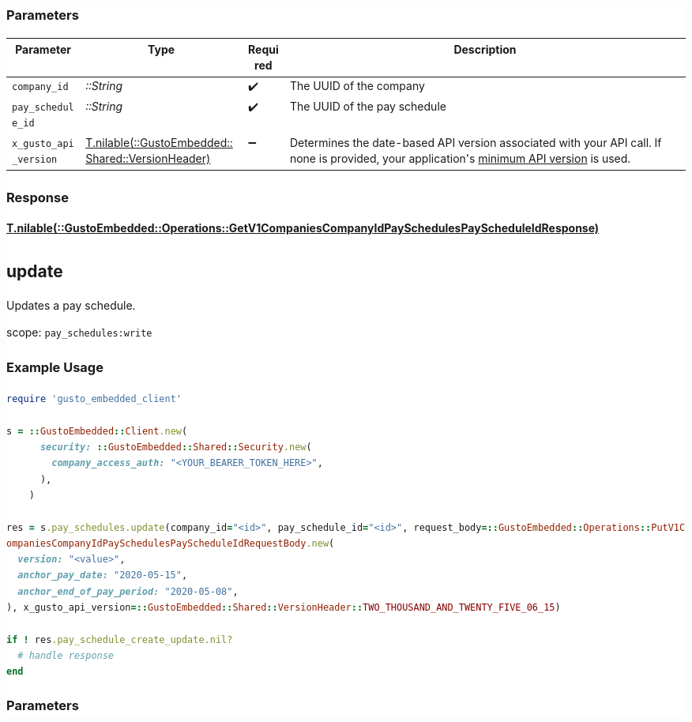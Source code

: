 ### Parameters

| Parameter                                                                                                                                                                                                                    | Type                                                                                                                                                                                                                         | Required                                                                                                                                                                                                                     | Description                                                                                                                                                                                                                  |
| ---------------------------------------------------------------------------------------------------------------------------------------------------------------------------------------------------------------------------- | ---------------------------------------------------------------------------------------------------------------------------------------------------------------------------------------------------------------------------- | ---------------------------------------------------------------------------------------------------------------------------------------------------------------------------------------------------------------------------- | ---------------------------------------------------------------------------------------------------------------------------------------------------------------------------------------------------------------------------- |
| `company_id`                                                                                                                                                                                                                 | *::String*                                                                                                                                                                                                                   | :heavy_check_mark:                                                                                                                                                                                                           | The UUID of the company                                                                                                                                                                                                      |
| `pay_schedule_id`                                                                                                                                                                                                            | *::String*                                                                                                                                                                                                                   | :heavy_check_mark:                                                                                                                                                                                                           | The UUID of the pay schedule                                                                                                                                                                                                 |
| `x_gusto_api_version`                                                                                                                                                                                                        | [T.nilable(::GustoEmbedded::Shared::VersionHeader)](../../models/shared/versionheader.md)                                                                                                                                    | :heavy_minus_sign:                                                                                                                                                                                                           | Determines the date-based API version associated with your API call. If none is provided, your application's [minimum API version](https://docs.gusto.com/embedded-payroll/docs/api-versioning#minimum-api-version) is used. |

### Response

**[T.nilable(::GustoEmbedded::Operations::GetV1CompaniesCompanyIdPaySchedulesPayScheduleIdResponse)](../../models/operations/getv1companiescompanyidpayschedulespayscheduleidresponse.md)**



## update

Updates a pay schedule.

scope: `pay_schedules:write`

### Example Usage

```ruby
require 'gusto_embedded_client'

s = ::GustoEmbedded::Client.new(
      security: ::GustoEmbedded::Shared::Security.new(
        company_access_auth: "<YOUR_BEARER_TOKEN_HERE>",
      ),
    )

res = s.pay_schedules.update(company_id="<id>", pay_schedule_id="<id>", request_body=::GustoEmbedded::Operations::PutV1CompaniesCompanyIdPaySchedulesPayScheduleIdRequestBody.new(
  version: "<value>",
  anchor_pay_date: "2020-05-15",
  anchor_end_of_pay_period: "2020-05-08",
), x_gusto_api_version=::GustoEmbedded::Shared::VersionHeader::TWO_THOUSAND_AND_TWENTY_FIVE_06_15)

if ! res.pay_schedule_create_update.nil?
  # handle response
end

```

### Parameters
